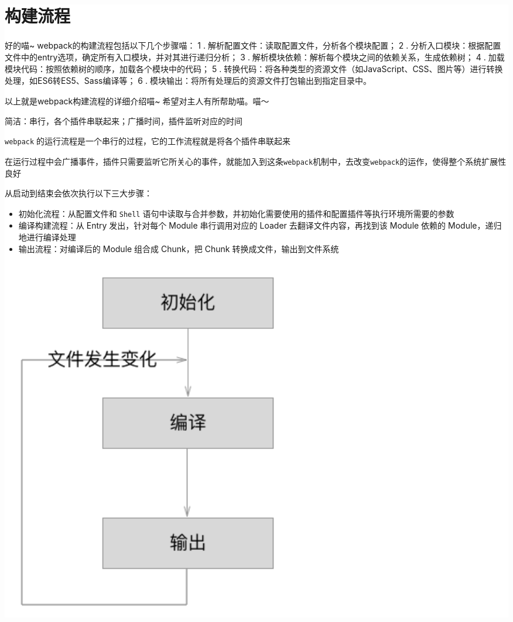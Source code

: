

# 构建流程

好的喵~ webpack的构建流程包括以下几个步骤喵：
1 .  解析配置文件：读取配置文件，分析各个模块配置；
2 .  分析入口模块：根据配置文件中的entry选项，确定所有入口模块，并对其进行递归分析；
3 .  解析模块依赖：解析每个模块之间的依赖关系，生成依赖树；
4 .  加载模块代码：按照依赖树的顺序，加载各个模块中的代码；
5 .  转换代码：将各种类型的资源文件（如JavaScript、CSS、图片等）进行转换处理，如ES6转ES5、Sass编译等；
6 .  模块输出：将所有处理后的资源文件打包输出到指定目录中。

以上就是webpack构建流程的详细介绍喵~ 希望对主人有所帮助喵。喵～



简洁：串行，各个插件串联起来；广播时间，插件监听对应的时间

`webpack` 的运行流程是一个串行的过程，它的工作流程就是将各个插件串联起来

在运行过程中会广播事件，插件只需要监听它所关心的事件，就能加入到这条`webpack`机制中，去改变`webpack`的运作，使得整个系统扩展性良好

从启动到结束会依次执行以下三大步骤：

- 初始化流程：从配置文件和 `Shell` 语句中读取与合并参数，并初始化需要使用的插件和配置插件等执行环境所需要的参数
- 编译构建流程：从 Entry 发出，针对每个 Module 串行调用对应的 Loader 去翻译文件内容，再找到该 Module 依赖的 Module，递归地进行编译处理
- 输出流程：对编译后的 Module 组合成 Chunk，把 Chunk 转换成文件，输出到文件系统

![img](img/b566d400-a658-11eb-85f6-6fac77c0c9b3.png)
